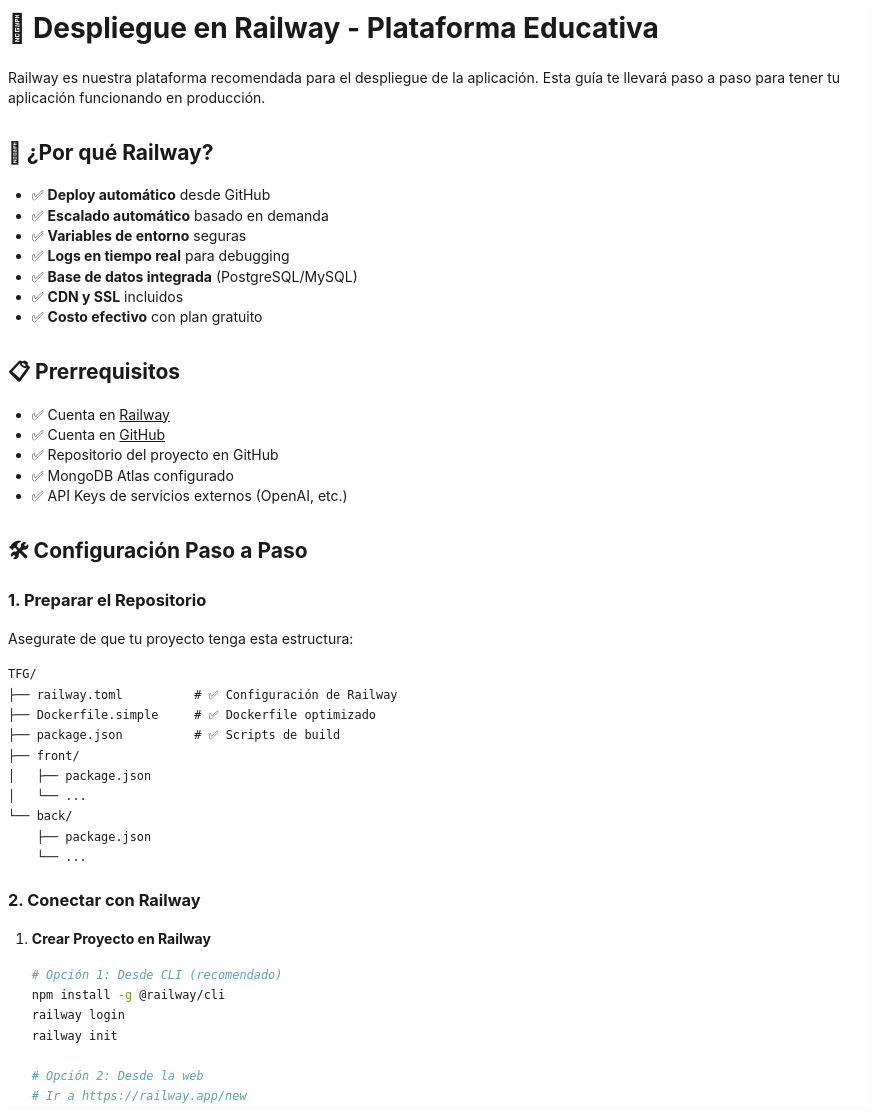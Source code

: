 # 🚀 Despliegue en Railway - Plataforma Educativa

Railway es nuestra plataforma recomendada para el despliegue de la aplicación. Esta guía te llevará paso a paso para tener tu aplicación funcionando en producción.

## 🎯 ¿Por qué Railway?

- ✅ **Deploy automático** desde GitHub
- ✅ **Escalado automático** basado en demanda
- ✅ **Variables de entorno** seguras
- ✅ **Logs en tiempo real** para debugging
- ✅ **Base de datos integrada** (PostgreSQL/MySQL)
- ✅ **CDN y SSL** incluidos
- ✅ **Costo efectivo** con plan gratuito

## 📋 Prerrequisitos

- ✅ Cuenta en [Railway](https://railway.app)
- ✅ Cuenta en [GitHub](https://github.com)
- ✅ Repositorio del proyecto en GitHub
- ✅ MongoDB Atlas configurado
- ✅ API Keys de servicios externos (OpenAI, etc.)

## 🛠️ Configuración Paso a Paso

### **1. Preparar el Repositorio**

Asegurate de que tu proyecto tenga esta estructura:

```
TFG/
├── railway.toml          # ✅ Configuración de Railway
├── Dockerfile.simple     # ✅ Dockerfile optimizado
├── package.json          # ✅ Scripts de build
├── front/
│   ├── package.json
│   └── ...
└── back/
    ├── package.json
    └── ...
```

### **2. Conectar con Railway**

1. **Crear Proyecto en Railway**
   ```bash
   # Opción 1: Desde CLI (recomendado)
   npm install -g @railway/cli
   railway login
   railway init
   
   # Opción 2: Desde la web
   # Ir a https://railway.app/new
   ```
